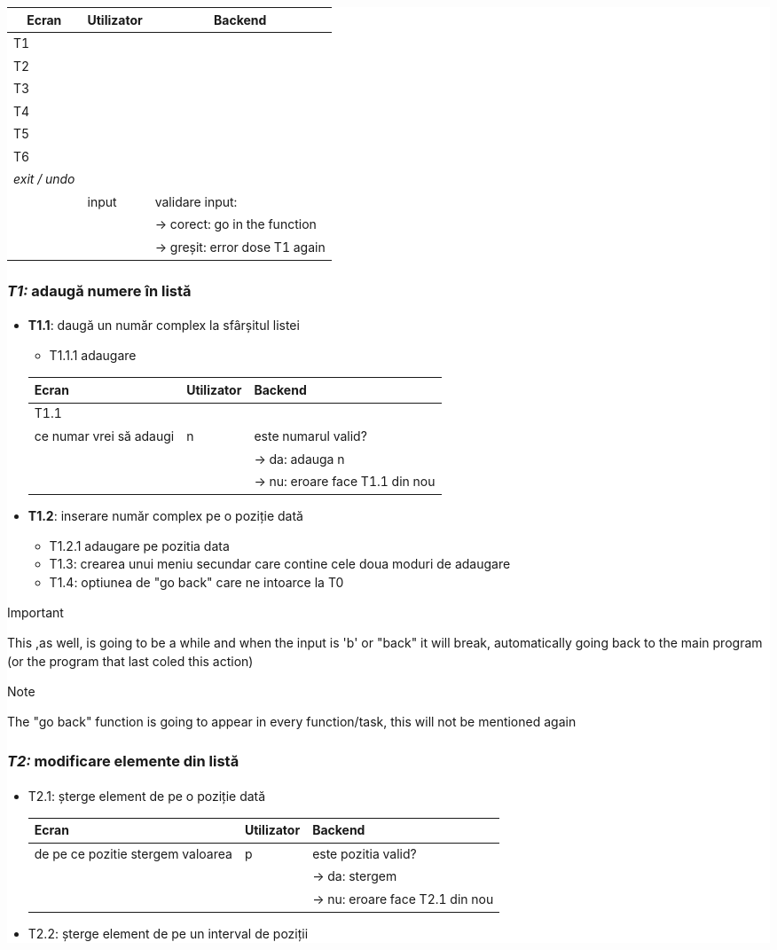   | Ecran         | Utilizator | Backend                        |
  |---------------|------------|--------------------------------|
  | T1            |            |                                |
  | T2            |            |                                |
  | T3            |            |                                |
  | T4            |            |                                |
  | T5            |            |                                |
  | T6            |            |                                |
  | *exit / undo* |            |                                |
  |               | input      | validare input:                |
  |               |            | -> corect: go in the function  |
  |               |            | -> greșit: error dose T1 again |

###  *T1:* adaugă numere în listă 
- **T1.1**: daugă un număr complex la sfârșitul listei
  - T1.1.1 adaugare

  | Ecran                   | Utilizator | Backend                         |
  |-------------------------|------------|---------------------------------|
  | T1.1                    |            |                                 |
  | ce numar vrei să adaugi | n          | este numarul valid?             |
  |                         |            | -> da: adauga n                 |
  |                         |            | -> nu: eroare face T1.1 din nou |

- **T1.2**: inserare număr complex pe o poziție dată
  - T1.2.1 adaugare pe pozitia data
  - T1.3: crearea unui meniu secundar care contine cele doua moduri de adaugare 
  - T1.4: optiunea de "go back" care ne intoarce la T0

>[!IMPORTANT] 
> This ,as well, is going to be a while and when the input is 'b' or "back" it will break, automatically going back to the main program (or the program that last coled this action)
 
>[!NOTE]
> The "go back" function is going to appear in every function/task, this will not be mentioned again

### *T2:* modificare elemente din listă
- T2.1: șterge element de pe o poziție dată

  | Ecran                             | Utilizator        | Backend                         |
  |-----------------------------------|-------------------|---------------------------------|
  | de pe ce pozitie stergem valoarea | p                 | este pozitia valid?             |
  |                                   |                   | -> da: stergem                  |
  |                                   |                   | -> nu: eroare face T2.1 din nou |
- T2.2: șterge element de pe un interval de poziții


[^1]: the function is going be different for every tipe of variable that needs verified